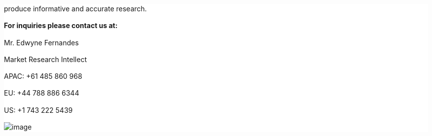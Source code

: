 produce informative and accurate research.</span></p><p><strong>For inquiries please contact us at:</strong></p><p>Mr. Edwyne Fernandes</p><p>Market Research Intellect</p><p>APAC: +61 485 860 968</p><p>EU: +44 788 886 6344</p><p>US: +1 743 222 5439</p>
![image](https://github.com/user-attachments/assets/e1d98ad1-d4f4-4cdb-b172-86450b7128d8)
